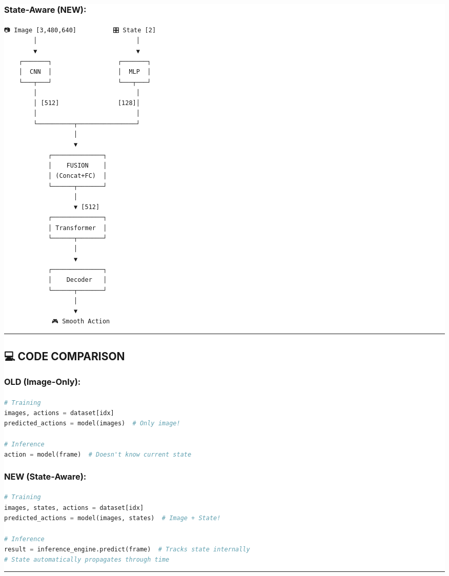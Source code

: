### State-Aware (NEW):
```
📷 Image [3,480,640]          🎛️ State [2]
        │                           │
        ▼                           ▼
    ┌───────┐                  ┌───────┐
    │  CNN  │                  │  MLP  │
    └───┬───┘                  └───┬───┘
        │                           │
        │ [512]                [128]│
        │                           │
        └──────────┬────────────────┘
                   │
                   ▼
            ┌──────────────┐
            │    FUSION    │
            │ (Concat+FC)  │
            └──────┬───────┘
                   │
                   ▼ [512]
            ┌──────────────┐
            │ Transformer  │
            └──────┬───────┘
                   │
                   ▼
            ┌──────────────┐
            │    Decoder   │
            └──────┬───────┘
                   │
                   ▼
             🎮 Smooth Action
```

---

## 💻 CODE COMPARISON

### OLD (Image-Only):
```python
# Training
images, actions = dataset[idx]
predicted_actions = model(images)  # Only image!

# Inference
action = model(frame)  # Doesn't know current state
```

### NEW (State-Aware):
```python
# Training
images, states, actions = dataset[idx]
predicted_actions = model(images, states)  # Image + State!

# Inference
result = inference_engine.predict(frame)  # Tracks state internally
# State automatically propagates through time
```

---